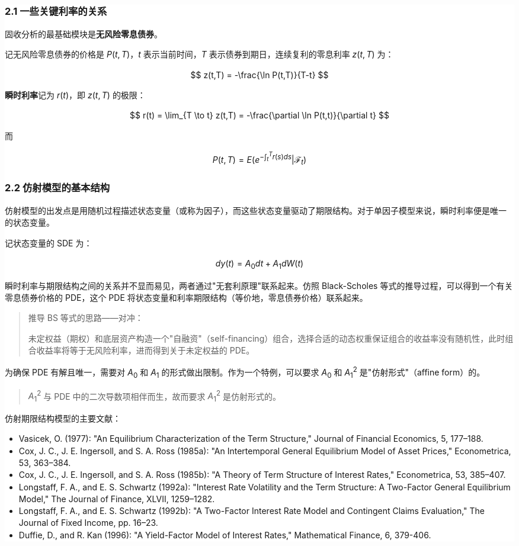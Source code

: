 ### 2.1 一些关键利率的关系

固收分析的最基础模块是**无风险零息债券**。

记无风险零息债券的价格是 $P(t,T)$，$t$ 表示当前时间，$T$ 表示债券到期日，连续复利的零息利率 $z(t,T)$ 为：

$$
z(t,T) = -\frac{\ln P(t,T)}{T-t}
$$

**瞬时利率**记为 $r(t)$，即 $z(t,T)$ 的极限：

$$
r(t) = \lim_{T \to t} z(t,T) = -\frac{\partial \ln P(t,t)}{\partial t}
$$

而

$$
P(t,T) = E(e^{-\int_t^T r(s)ds}|\mathcal{F}_t)
$$

### 2.2 仿射模型的基本结构

仿射模型的出发点是用随机过程描述状态变量（或称为因子），而这些状态变量驱动了期限结构。对于单因子模型来说，瞬时利率便是唯一的状态变量。

记状态变量的 SDE 为：

$$
d y(t) = A_0 dt + A_1 d W(t)
$$

瞬时利率与期限结构之间的关系并不显而易见，两者通过"无套利原理"联系起来。仿照 Black-Scholes 等式的推导过程，可以得到一个有关零息债券价格的 PDE，这个 PDE 将状态变量和利率期限结构（等价地，零息债券价格）联系起来。

> 推导 BS 等式的思路——对冲：
>
> 未定权益（期权）和底层资产构造一个"自融资"（self-financing）组合，选择合适的动态权重保证组合的收益率没有随机性，此时组合收益率将等于无风险利率，进而得到关于未定权益的 PDE。

为确保 PDE 有解且唯一，需要对 $A_0$ 和 $A_1$ 的形式做出限制。作为一个特例，可以要求 $A_0$ 和 $A_1^2$ 是"仿射形式"（affine form）的。

> $A_1^2$ 与 PDE 中的二次导数项相伴而生，故而要求 $A_1^2$ 是仿射形式的。

仿射期限结构模型的主要文献：
* Vasicek, O. (1977): "An Equilibrium Characterization of the Term Structure," Journal of Financial Economics, 5, 177–188.
* Cox, J. C., J. E. Ingersoll, and S. A. Ross (1985a): "An Intertemporal General Equilibrium Model of Asset Prices," Econometrica, 53, 363–384.
* Cox, J. C., J. E. Ingersoll, and S. A. Ross (1985b): "A Theory of Term Structure of Interest Rates," Econometrica, 53, 385–407.
* Longstaff, F. A., and E. S. Schwartz (1992a): "Interest Rate Volatility and the Term Structure: A Two-Factor General Equilibrium Model," The Journal of Finance, XLVII, 1259–1282.
* Longstaff, F. A., and E. S. Schwartz (1992b): "A Two-Factor Interest Rate Model and Contingent Claims Evaluation," The Journal of Fixed Income, pp. 16–23.
* Duffie, D., and R. Kan (1996): "A Yield-Factor Model of Interest Rates," Mathematical Finance, 6, 379-406.
